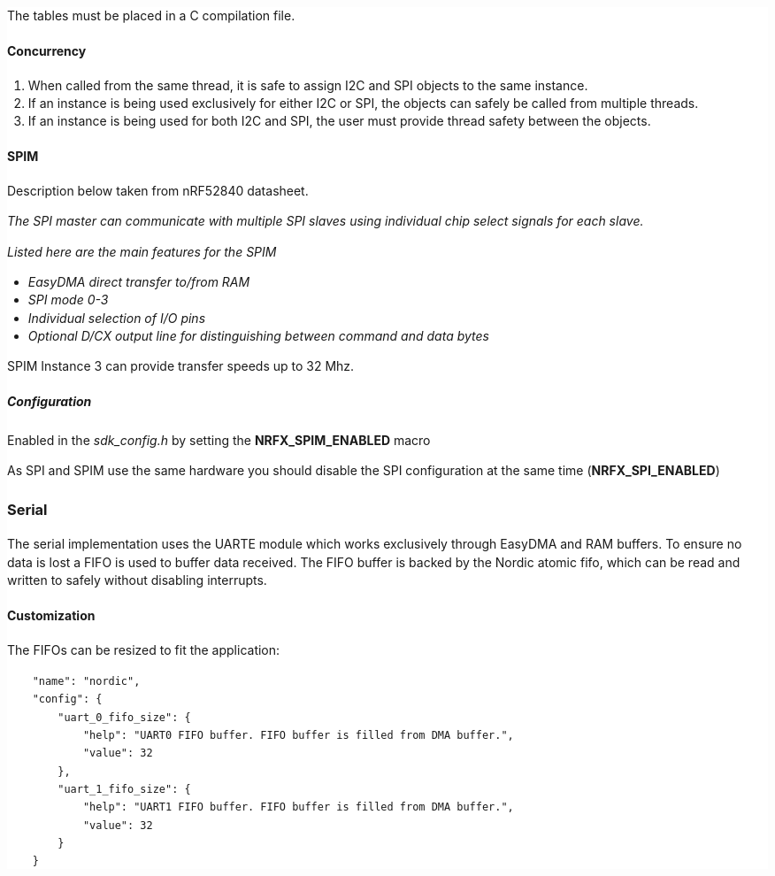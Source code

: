The tables must be placed in a C compilation file.

#### Concurrency

1. When called from the same thread, it is safe to assign I2C and SPI objects to the same instance.
1. If an instance is being used exclusively for either I2C or SPI, the objects can safely be called from multiple threads.
1. If an instance is being used for both I2C and SPI, the user must provide thread safety between the objects.

#### SPIM
Description below taken from nRF52840 datasheet.

*The SPI master can communicate with multiple SPI slaves using individual chip select signals for each slave.*

*Listed here are the main features for the SPIM*

- *EasyDMA direct transfer to/from RAM*
- *SPI mode 0-3*
- *Individual selection of I/O pins*
- *Optional D/CX output line for distinguishing between command and data bytes*

SPIM Instance 3 can provide transfer speeds up to 32 Mhz.

##### Configuration
Enabled in the *sdk_config.h* by setting the **NRFX_SPIM_ENABLED** macro

As SPI and SPIM use the same hardware you should disable the SPI configuration at the same time (**NRFX_SPI_ENABLED**)

### Serial

The serial implementation uses the UARTE module which works exclusively through EasyDMA and RAM buffers.
To ensure no data is lost a FIFO is used to buffer data received. The FIFO buffer is backed by the Nordic atomic fifo, which can be read and written to safely without disabling interrupts.

#### Customization

The FIFOs can be resized to fit the application:

```
    "name": "nordic",
    "config": {
        "uart_0_fifo_size": {
            "help": "UART0 FIFO buffer. FIFO buffer is filled from DMA buffer.",
            "value": 32
        },
        "uart_1_fifo_size": {
            "help": "UART1 FIFO buffer. FIFO buffer is filled from DMA buffer.",
            "value": 32
        }
    }
```
